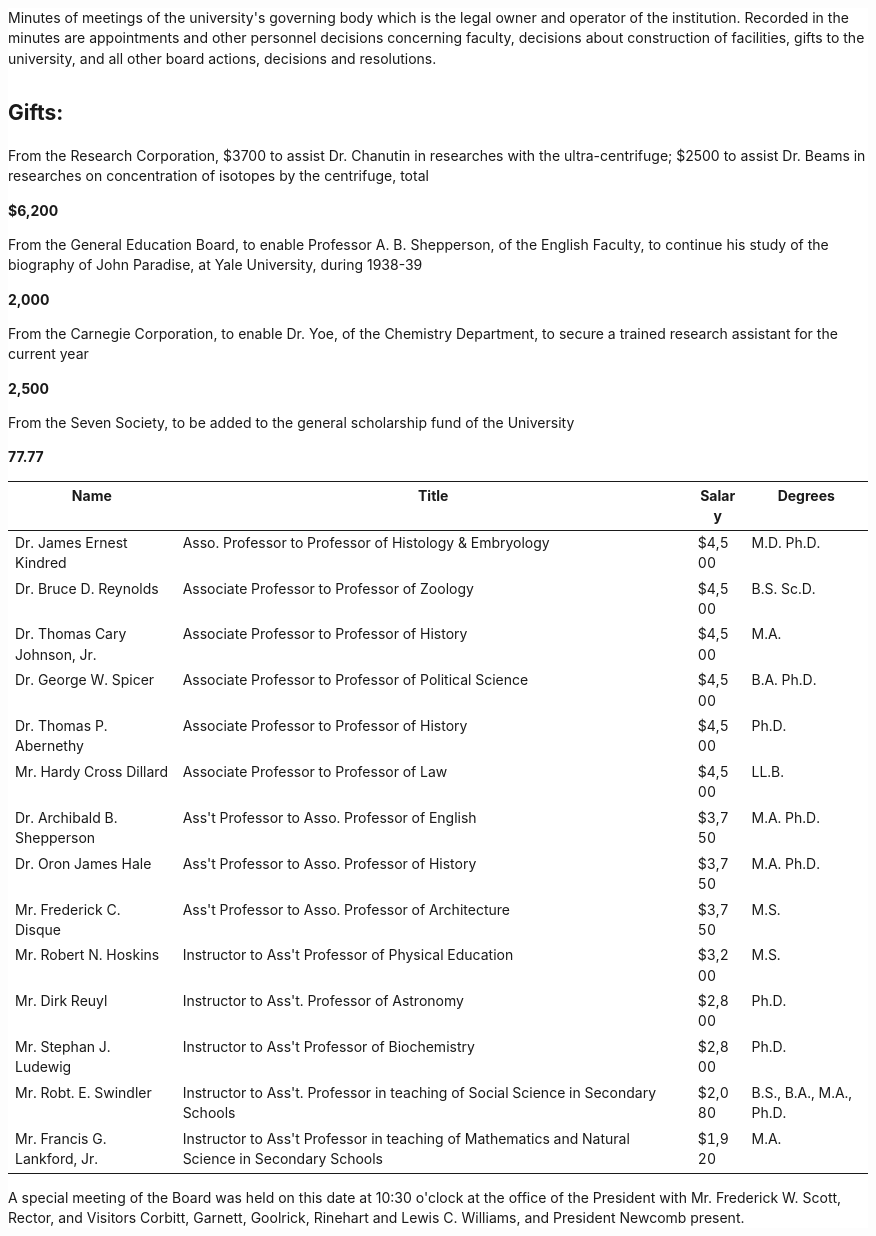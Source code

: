 Minutes of meetings of the university's governing body which is the legal owner and operator of the institution. Recorded in the minutes are appointments and other personnel decisions concerning faculty, decisions about construction of facilities, gifts to the university, and all other board actions, decisions and resolutions.

## Gifts:

From the Research Corporation, $3700 to assist Dr. Chanutin in researches with the ultra-centrifuge; $2500 to assist Dr. Beams in researches on concentration of isotopes by the centrifuge, total

**$6,200**

From the General Education Board, to enable Professor A. B. Shepperson, of the English Faculty, to continue his study of the biography of John Paradise, at Yale University, during 1938-39

**2,000**

From the Carnegie Corporation, to enable Dr. Yoe, of the Chemistry Department, to secure a trained research assistant for the current year

**2,500**

From the Seven Society, to be added to the general scholarship fund of the University

**77.77**

| Name                                   | Title                                    | Salary   | Degrees           |
|----------------------------------------|------------------------------------------|----------|--------------------|
| Dr. James Ernest Kindred               | Asso. Professor to Professor of Histology & Embryology | $4,500   | M.D. Ph.D.         |
| Dr. Bruce D. Reynolds                  | Associate Professor to Professor of Zoology | $4,500   | B.S. Sc.D.         |
| Dr. Thomas Cary Johnson, Jr.          | Associate Professor to Professor of History | $4,500   | M.A.               |
| Dr. George W. Spicer                   | Associate Professor to Professor of Political Science | $4,500   | B.A. Ph.D.         |
| Dr. Thomas P. Abernethy               | Associate Professor to Professor of History | $4,500   | Ph.D.              |
| Mr. Hardy Cross Dillard                | Associate Professor to Professor of Law | $4,500   | LL.B.              |
| Dr. Archibald B. Shepperson           | Ass't Professor to Asso. Professor of English | $3,750   | M.A. Ph.D.         |
| Dr. Oron James Hale                    | Ass't Professor to Asso. Professor of History | $3,750   | M.A. Ph.D.         |
| Mr. Frederick C. Disque                | Ass't Professor to Asso. Professor of Architecture | $3,750   | M.S.               |
| Mr. Robert N. Hoskins                  | Instructor to Ass't Professor of Physical Education | $3,200   | M.S.               |
| Mr. Dirk Reuyl                         | Instructor to Ass't. Professor of Astronomy | $2,800   | Ph.D.              |
| Mr. Stephan J. Ludewig                | Instructor to Ass't Professor of Biochemistry | $2,800   | Ph.D.              |
| Mr. Robt. E. Swindler                  | Instructor to Ass't. Professor in teaching of Social Science in Secondary Schools | $2,080   | B.S., B.A., M.A., Ph.D. |
| Mr. Francis G. Lankford, Jr.          | Instructor to Ass't Professor in teaching of Mathematics and Natural Science in Secondary Schools | $1,920   | M.A.               |

A special meeting of the Board was held on this date at 10:30 o'clock at the office of the President with Mr. Frederick W. Scott, Rector, and Visitors Corbitt, Garnett, Goolrick, Rinehart and Lewis C. Williams, and President Newcomb present.
